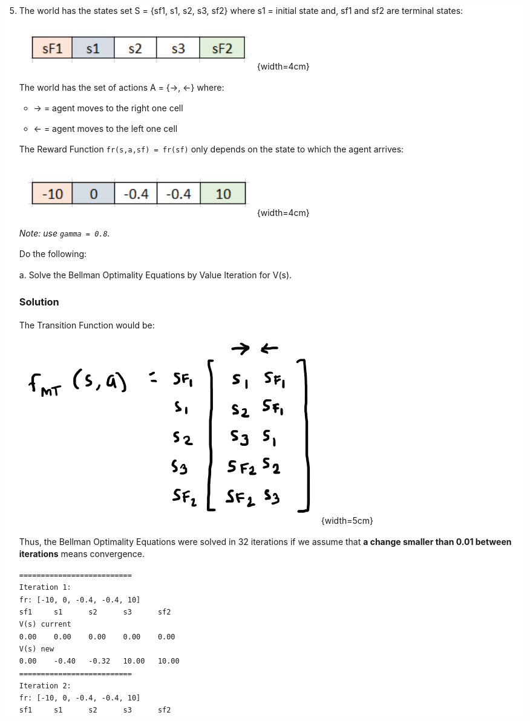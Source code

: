
5. The world has the states set S = {sf1, s1, s2, s3, sf2} where s1 = initial state and, sf1 and sf2 are terminal states: 

    ![Image](res/5-s.PNG){width=4cm}

    The world has the set of actions A = {->, <-} where:

    - -> = agent moves to the right one cell

    - <- = agent moves to the left one cell

    The Reward Function `fr(s,a,sf) = fr(sf)` only depends on the state to which the agent arrives:

    ![Image](res/5-fr.PNG){width=4cm}

    *Note: use `gamma = 0.8`.*

    Do the following:

    a. Solve the Bellman Optimality Equations by Value Iteration for V(s).

    ### Solution

    The Transition Function would be:

    ![Image](res/5-fmt.PNG){width=5cm}

    Thus, the Bellman Optimality Equations were solved in 32 iterations if we assume that **a change smaller than 0.01 between iterations** means convergence.

    ```
    ==========================
    Iteration 1:
    fr: [-10, 0, -0.4, -0.4, 10]
    sf1     s1      s2      s3      sf2
    V(s) current
    0.00    0.00    0.00    0.00    0.00
    V(s) new
    0.00    -0.40   -0.32   10.00   10.00
    ==========================
    Iteration 2:
    fr: [-10, 0, -0.4, -0.4, 10]
    sf1     s1      s2      s3      sf2